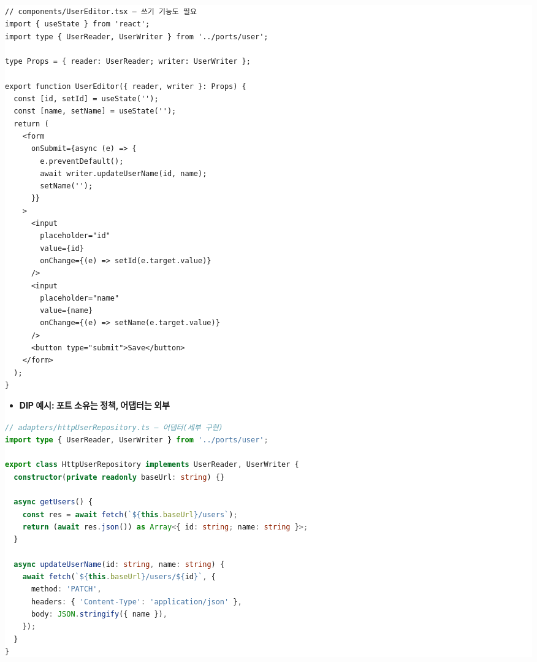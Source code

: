 ```tsx
```

```tsx
// components/UserEditor.tsx — 쓰기 기능도 필요
import { useState } from 'react';
import type { UserReader, UserWriter } from '../ports/user';

type Props = { reader: UserReader; writer: UserWriter };

export function UserEditor({ reader, writer }: Props) {
  const [id, setId] = useState('');
  const [name, setName] = useState('');
  return (
    <form
      onSubmit={async (e) => {
        e.preventDefault();
        await writer.updateUserName(id, name);
        setName('');
      }}
    >
      <input
        placeholder="id"
        value={id}
        onChange={(e) => setId(e.target.value)}
      />
      <input
        placeholder="name"
        value={name}
        onChange={(e) => setName(e.target.value)}
      />
      <button type="submit">Save</button>
    </form>
  );
}
```

- **DIP 예시: 포트 소유는 정책, 어댑터는 외부**

```ts
// adapters/httpUserRepository.ts — 어댑터(세부 구현)
import type { UserReader, UserWriter } from '../ports/user';

export class HttpUserRepository implements UserReader, UserWriter {
  constructor(private readonly baseUrl: string) {}

  async getUsers() {
    const res = await fetch(`${this.baseUrl}/users`);
    return (await res.json()) as Array<{ id: string; name: string }>;
  }

  async updateUserName(id: string, name: string) {
    await fetch(`${this.baseUrl}/users/${id}`, {
      method: 'PATCH',
      headers: { 'Content-Type': 'application/json' },
      body: JSON.stringify({ name }),
    });
  }
}
```
